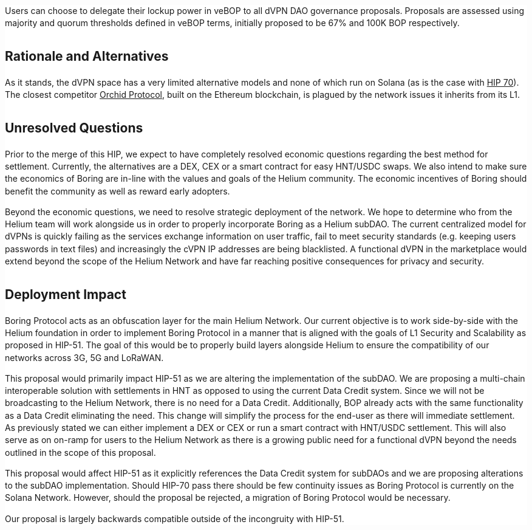 Users can choose to delegate their lockup power in veBOP to all dVPN DAO governance proposals. Proposals are assessed using majority and quorum thresholds defined in veBOP terms, initially proposed to be 67% and 100K BOP respectively.


## Rationale and Alternatives

As it stands, the dVPN space has a very limited alternative models and none of which run on Solana (as is the case with [HIP 70](https://github.com/helium/HIP/blob/main/0070-scaling-helium.md)). The closest competitor [Orchid Protocol](https://www.orchid.com/), built on the Ethereum blockchain, is plagued by the network issues it inherits from its L1. 

## Unresolved Questions

Prior to the merge of this HIP, we expect to have completely resolved economic questions regarding the best method for settlement. Currently, the alternatives are a DEX, CEX or a smart contract for easy HNT/USDC swaps. We also intend to make sure the economics of Boring are in-line with the values and goals of the Helium community. The economic incentives of Boring should benefit the community as well as reward early adopters.

Beyond the economic questions, we need to resolve strategic deployment of the network. We hope to determine who from the Helium team will work alongside us in order to properly incorporate Boring as a Helium subDAO. The current centralized model for dVPNs is quickly failing as the services exchange information on user traffic, fail to meet security standards (e.g. keeping users passwords in text files) and increasingly the cVPN IP addresses are being blacklisted. A functional dVPN in the marketplace would extend beyond the scope of the Helium Network and have far reaching positive consequences for privacy and security. 


## Deployment Impact

Boring Protocol acts as an obfuscation layer for the main Helium Network. Our current objective is to work side-by-side with the Helium foundation in order to implement Boring Protocol in a manner that is aligned with the goals of L1 Security and Scalability as proposed in HIP-51. The goal of this would be to properly build layers alongside Helium to ensure the compatibility of our networks across 3G, 5G and LoRaWAN. 

This proposal would primarily impact HIP-51 as we are altering the implementation of the subDAO. We are proposing a multi-chain interoperable solution with settlements in HNT as opposed to using the current Data Credit system. Since we will not be broadcasting to the Helium Network, there is no need for a Data Credit. Additionally, BOP already acts with the same functionality as a Data Credit eliminating the need. This change will simplify the process for the end-user as there will immediate settlement.  As previously stated we can either implement a DEX or CEX or run a smart contract with HNT/USDC settlement. This will also serve as on on-ramp for users to the Helium Network as there is a growing public need for a functional dVPN beyond the needs outlined in the scope of this proposal. 

This proposal would affect HIP-51 as it explicitly references the Data Credit system for subDAOs and we are proposing alterations to the subDAO implementation. Should HIP-70 pass there should be few continuity issues as Boring Protocol is currently on the Solana Network. However, should the proposal be rejected, a migration of Boring Protocol would be necessary. 

Our proposal is largely backwards compatible outside of the incongruity with HIP-51.

